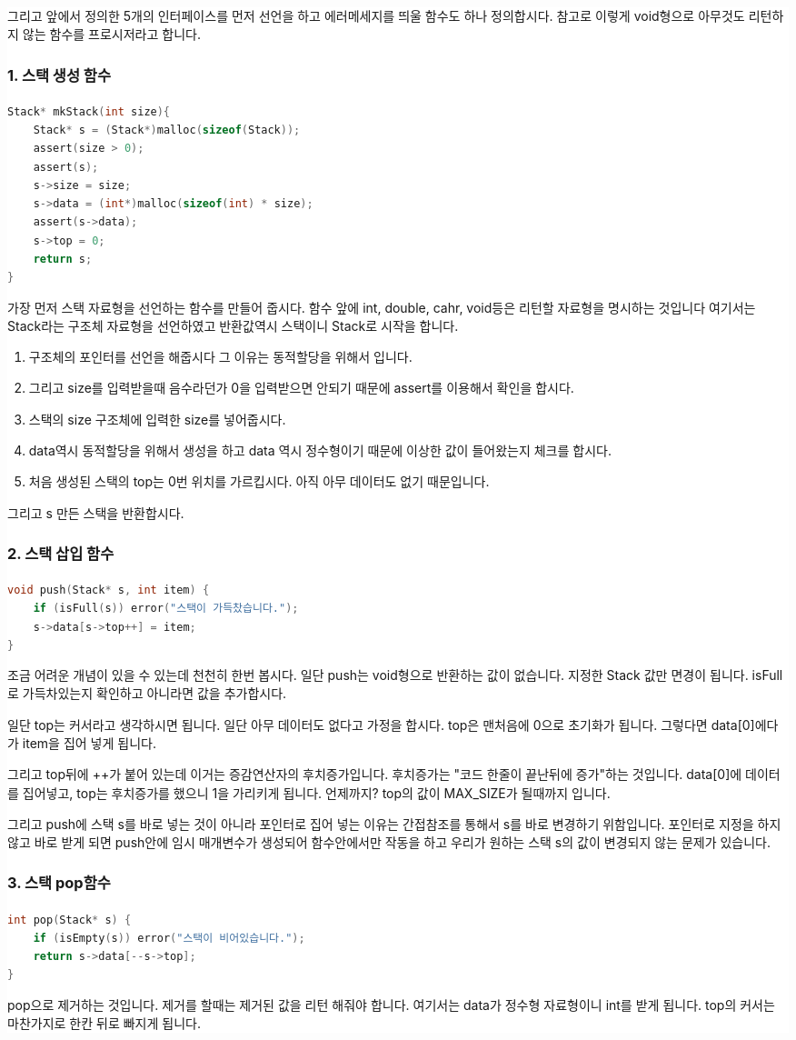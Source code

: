 그리고 앞에서 정의한 5개의 인터페이스를 먼저 선언을 하고 에러메세지를 띄울 함수도 하나 정의합시다. 참고로 이렇게 void형으로 아무것도 리턴하지 않는 함수를 프로시저라고 합니다.

### 1. 스택 생성 함수
```c
Stack* mkStack(int size){
	Stack* s = (Stack*)malloc(sizeof(Stack));
	assert(size > 0);
	assert(s);
	s->size = size;
	s->data = (int*)malloc(sizeof(int) * size);
	assert(s->data);
	s->top = 0;
	return s;
}
```
가장 먼저 스택 자료형을 선언하는 함수를 만들어 줍시다. 함수 앞에 int, double, cahr, void등은 리턴할 자료형을 명시하는 것입니다 여기서는 Stack라는 구조체 자료형을 선언하였고 반환값역시 스택이니 Stack로 시작을 합니다.

 

1. 구조체의 포인터를 선언을 해줍시다 그 이유는 동적할당을 위해서 입니다.

2. 그리고 size를 입력받을때 음수라던가 0을 입력받으면 안되기 때문에 assert를 이용해서 확인을 합시다.

3. 스택의 size 구조체에 입력한 size를 넣어줍시다.

4. data역시 동적할당을 위해서 생성을 하고 data 역시 정수형이기 때문에 이상한 값이 들어왔는지 체크를 합시다.

5. 처음 생성된 스택의 top는 0번 위치를 가르킵시다. 아직 아무 데이터도 없기 때문입니다.

그리고 s 만든 스택을 반환합시다.


### 2. 스택 삽입 함수
```c
void push(Stack* s, int item) {
	if (isFull(s)) error("스택이 가득찼습니다.");
	s->data[s->top++] = item;
}
```
조금 어려운 개념이 있을 수 있는데 천천히 한번 봅시다. 일단 push는 void형으로 반환하는 값이 없습니다. 지정한 Stack 값만 면경이 됩니다. isFull로 가득차있는지 확인하고 아니라면 값을 추가합시다.

일단 top는 커서라고 생각하시면 됩니다. 일단 아무 데이터도 없다고 가정을 합시다. top은 맨처음에 0으로 초기화가 됩니다. 그렇다면 data[0]에다가 item을 집어 넣게 됩니다.

그리고 top뒤에 ++가 붙어 있는데 이거는 증감연산자의 후치증가입니다. 후치증가는 "코드 한줄이 끝난뒤에 증가"하는 것입니다. data[0]에 데이터를 집어넣고, top는 후치증가를 했으니 1을 가리키게 됩니다. 언제까지? top의 값이 MAX_SIZE가 될때까지 입니다.

그리고 push에 스택 s를 바로 넣는 것이 아니라 포인터로 집어 넣는 이유는 간접참조를 통해서 s를 바로 변경하기 위함입니다. 포인터로 지정을 하지 않고 바로 받게 되면 push안에 임시 매개변수가 생성되어 함수안에서만 작동을 하고 우리가 원하는 스택 s의 값이 변경되지 않는 문제가 있습니다.

### 3. 스택 pop함수
```c
int pop(Stack* s) {
	if (isEmpty(s)) error("스택이 비어있습니다.");
	return s->data[--s->top];
}
```
pop으로 제거하는 것입니다. 제거를 할때는 제거된 값을 리턴 해줘야 합니다. 여기서는 data가 정수형 자료형이니 int를 받게 됩니다. top의 커서는 마찬가지로 한칸 뒤로 빠지게 됩니다.
